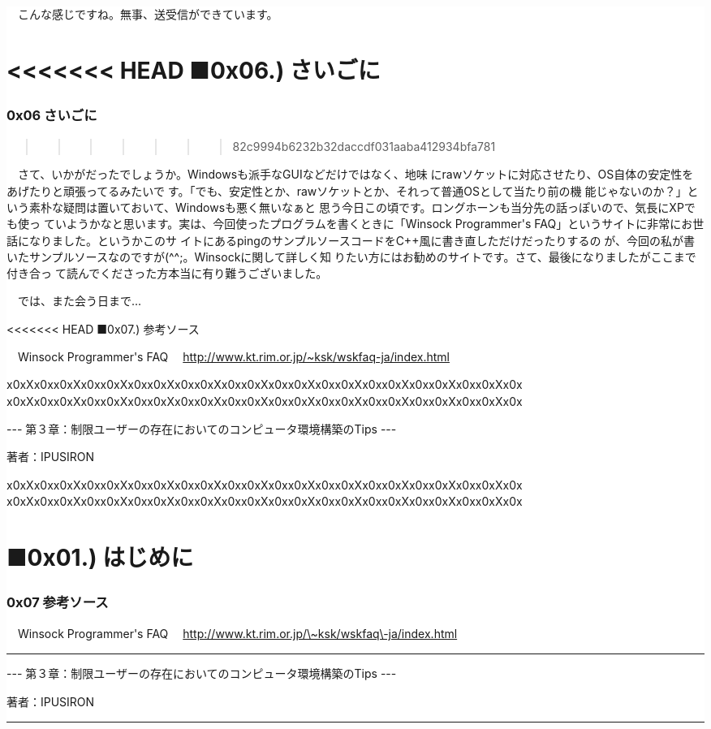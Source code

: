 　こんな感じですね。無事、送受信ができています。


<<<<<<< HEAD
■0x06.) さいごに
=======
### 0x06 さいごに
>>>>>>> 82c9994b6232b32daccdf031aaba412934bfa781

　さて、いかがだったでしょうか。Windowsも派手なGUIなどだけではなく、地味
にrawソケットに対応させたり、OS自体の安定性をあげたりと頑張ってるみたいで
す。「でも、安定性とか、rawソケットとか、それって普通OSとして当たり前の機
能じゃないのか？」という素朴な疑問は置いておいて、Windowsも悪く無いなぁと
思う今日この頃です。ロングホーンも当分先の話っぽいので、気長にXPでも使っ
ていようかなと思います。実は、今回使ったプログラムを書くときに「Winsock 
Programmer's FAQ」というサイトに非常にお世話になりました。というかこのサ
イトにあるpingのサンプルソースコードをC++風に書き直しただけだったりするの
が、今回の私が書いたサンプルソースなのですが(^^;。Winsockに関して詳しく知
りたい方にはお勧めのサイトです。さて、最後になりましたがここまで付き合っ
て読んでくださった方本当に有り難うございました。

　では、また会う日まで...


<<<<<<< HEAD
■0x07.) 参考ソース

　Winsock Programmer's FAQ
　http://www.kt.rim.or.jp/~ksk/wskfaq-ja/index.html



x0xXx0xx0xXx0xx0xXx0xx0xXx0xx0xXx0xx0xXx0xx0xXx0xx0xXx0xx0xXx0xx0xXx0xx0xXx0x
x0xXx0xx0xXx0xx0xXx0xx0xXx0xx0xXx0xx0xXx0xx0xXx0xx0xXx0xx0xXx0xx0xXx0xx0xXx0x

--- 第３章：制限ユーザーの存在においてのコンピュータ環境構築のTips ---

著者：IPUSIRON

x0xXx0xx0xXx0xx0xXx0xx0xXx0xx0xXx0xx0xXx0xx0xXx0xx0xXx0xx0xXx0xx0xXx0xx0xXx0x
x0xXx0xx0xXx0xx0xXx0xx0xXx0xx0xXx0xx0xXx0xx0xXx0xx0xXx0xx0xXx0xx0xXx0xx0xXx0x


■0x01.) はじめに
=======
### 0x07 参考ソース

　Winsock Programmer's FAQ
　http://www.kt.rim.or.jp/\~ksk/wskfaq\-ja/index.html



***

\-\-\- 第３章：制限ユーザーの存在においてのコンピュータ環境構築のTips \-\-\-

著者：IPUSIRON

***
